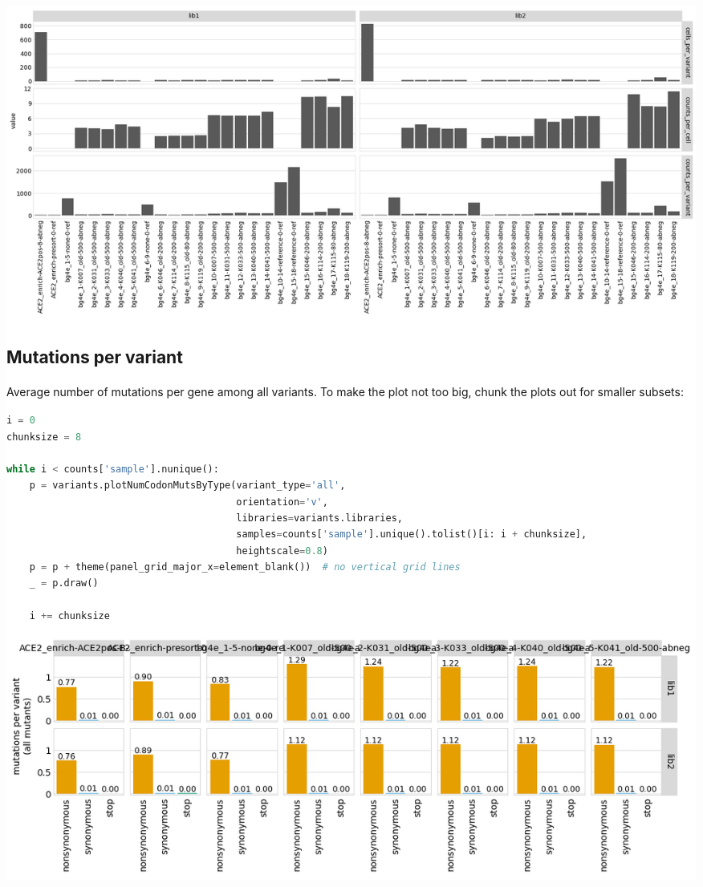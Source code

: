 ![png](analyze_counts_files/analyze_counts_25_0.png)
    


## Mutations per variant
Average number of mutations per gene among all variants. To make the plot not too big, chunk the plots out for smaller subsets:


```python
i = 0
chunksize = 8

while i < counts['sample'].nunique(): 
    p = variants.plotNumCodonMutsByType(variant_type='all',
                                        orientation='v',
                                        libraries=variants.libraries,
                                        samples=counts['sample'].unique().tolist()[i: i + chunksize],
                                        heightscale=0.8)
    p = p + theme(panel_grid_major_x=element_blank())  # no vertical grid lines
    _ = p.draw()

    i += chunksize
```


    
![png](analyze_counts_files/analyze_counts_27_0.png)
    